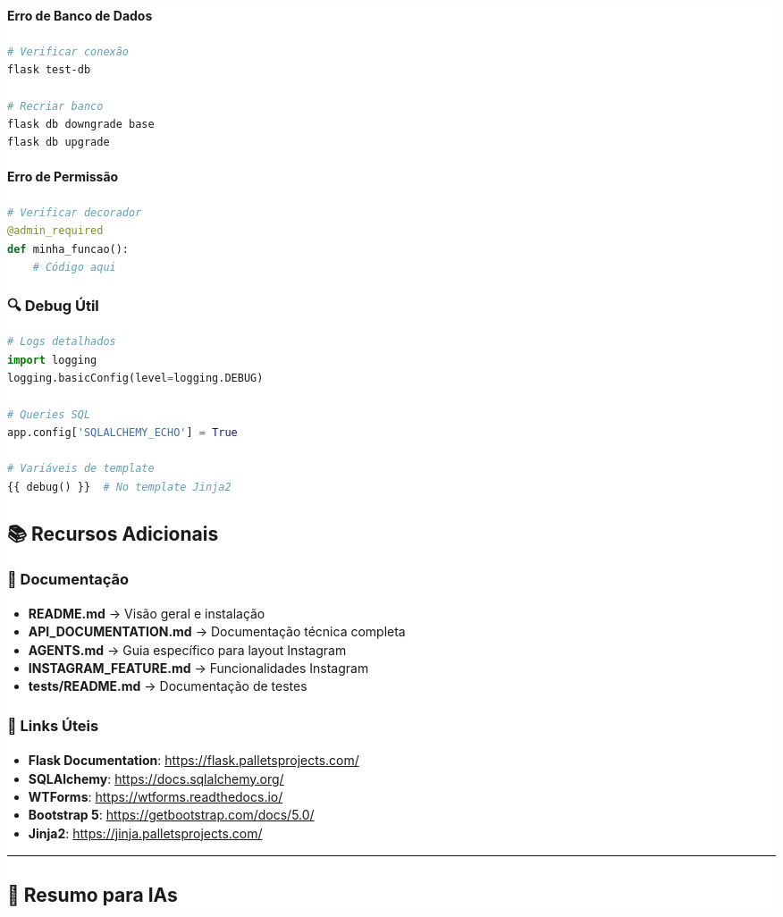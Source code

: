 #### **Erro de Banco de Dados**
```bash
# Verificar conexão
flask test-db

# Recriar banco
flask db downgrade base
flask db upgrade
```

#### **Erro de Permissão**
```python
# Verificar decorador
@admin_required
def minha_funcao():
    # Código aqui
```

### 🔍 Debug Útil
```python
# Logs detalhados
import logging
logging.basicConfig(level=logging.DEBUG)

# Queries SQL
app.config['SQLALCHEMY_ECHO'] = True

# Variáveis de template
{{ debug() }}  # No template Jinja2
```

## 📚 Recursos Adicionais

### 📖 Documentação
- **README.md** → Visão geral e instalação
- **API_DOCUMENTATION.md** → Documentação técnica completa
- **AGENTS.md** → Guia específico para layout Instagram
- **INSTAGRAM_FEATURE.md** → Funcionalidades Instagram
- **tests/README.md** → Documentação de testes

### 🔗 Links Úteis
- **Flask Documentation**: https://flask.palletsprojects.com/
- **SQLAlchemy**: https://docs.sqlalchemy.org/
- **WTForms**: https://wtforms.readthedocs.io/
- **Bootstrap 5**: https://getbootstrap.com/docs/5.0/
- **Jinja2**: https://jinja.palletsprojects.com/

---

## 🎯 Resumo para IAs
